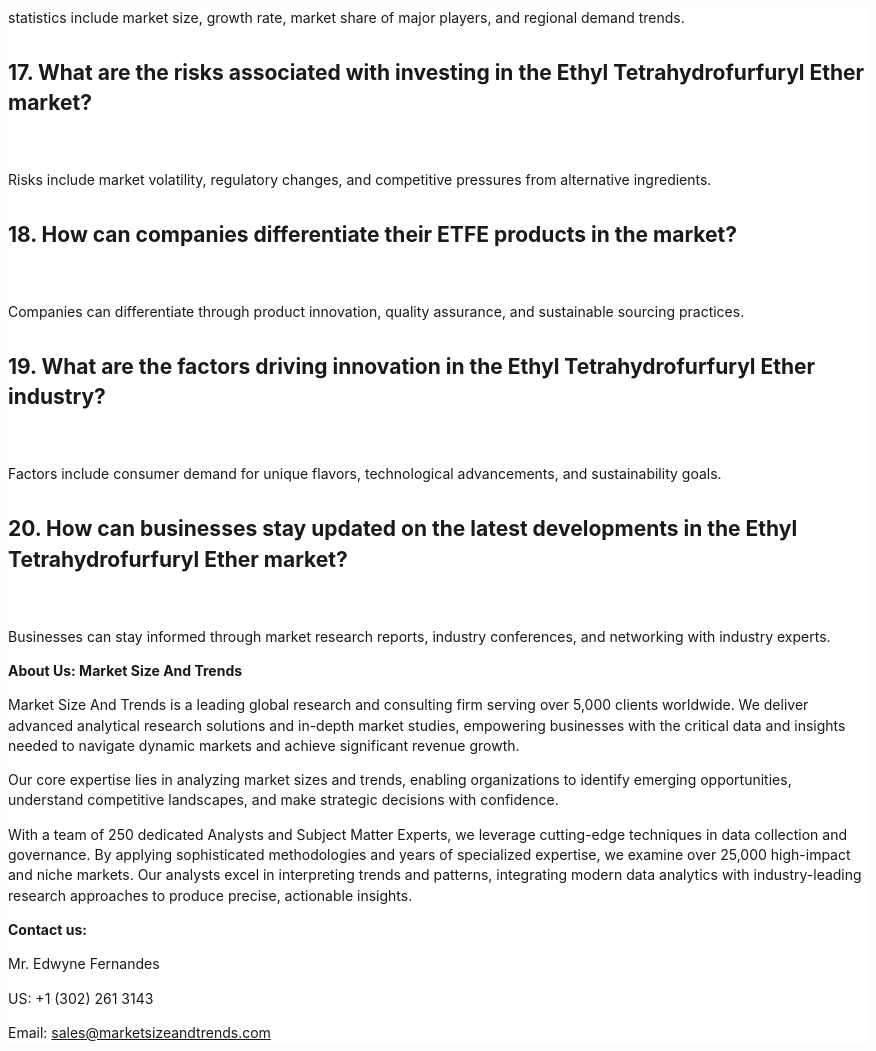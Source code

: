 statistics include market size, growth rate, market share of major players, and regional demand trends.</p> <h2>17. What are the risks associated with investing in the Ethyl Tetrahydrofurfuryl Ether market?</h2> <p>&nbsp;</p><p>Risks include market volatility, regulatory changes, and competitive pressures from alternative ingredients.</p> <h2>18. How can companies differentiate their ETFE products in the market?</h2> <p>&nbsp;</p><p>Companies can differentiate through product innovation, quality assurance, and sustainable sourcing practices.</p> <h2>19. What are the factors driving innovation in the Ethyl Tetrahydrofurfuryl Ether industry?</h2> <p>&nbsp;</p><p>Factors include consumer demand for unique flavors, technological advancements, and sustainability goals.</p> <h2>20. How can businesses stay updated on the latest developments in the Ethyl Tetrahydrofurfuryl Ether market?</h2> <p>&nbsp;</p><p>Businesses can stay informed through market research reports, industry conferences, and networking with industry experts.</p></body></html></p><p><strong>About Us:&nbsp;Market Size And Trends</strong></p><p>Market Size And Trends&nbsp;is a leading global research and consulting firm serving over 5,000 clients worldwide. We deliver advanced analytical research solutions and in-depth market studies, empowering businesses with the critical data and insights needed to navigate dynamic markets and achieve significant revenue growth.</p><p>Our core expertise lies in analyzing market sizes and trends, enabling organizations to identify emerging opportunities, understand competitive landscapes, and make strategic decisions with confidence.</p><p>With a team of 250 dedicated Analysts and Subject Matter Experts, we leverage cutting-edge techniques in data collection and governance. By applying sophisticated methodologies and years of specialized expertise, we examine over 25,000 high-impact and niche markets. Our analysts excel in interpreting trends and patterns, integrating modern data analytics with industry-leading research approaches to produce precise, actionable insights.</p><p><strong>Contact us:</strong></p><p>Mr. Edwyne Fernandes</p><p>US: +1 (302) 261 3143</p><p>Email: <a href="mailto:sales@marketsizeandtrends.com">sales@marketsizeandtrends.com</a>&nbsp;</p>
